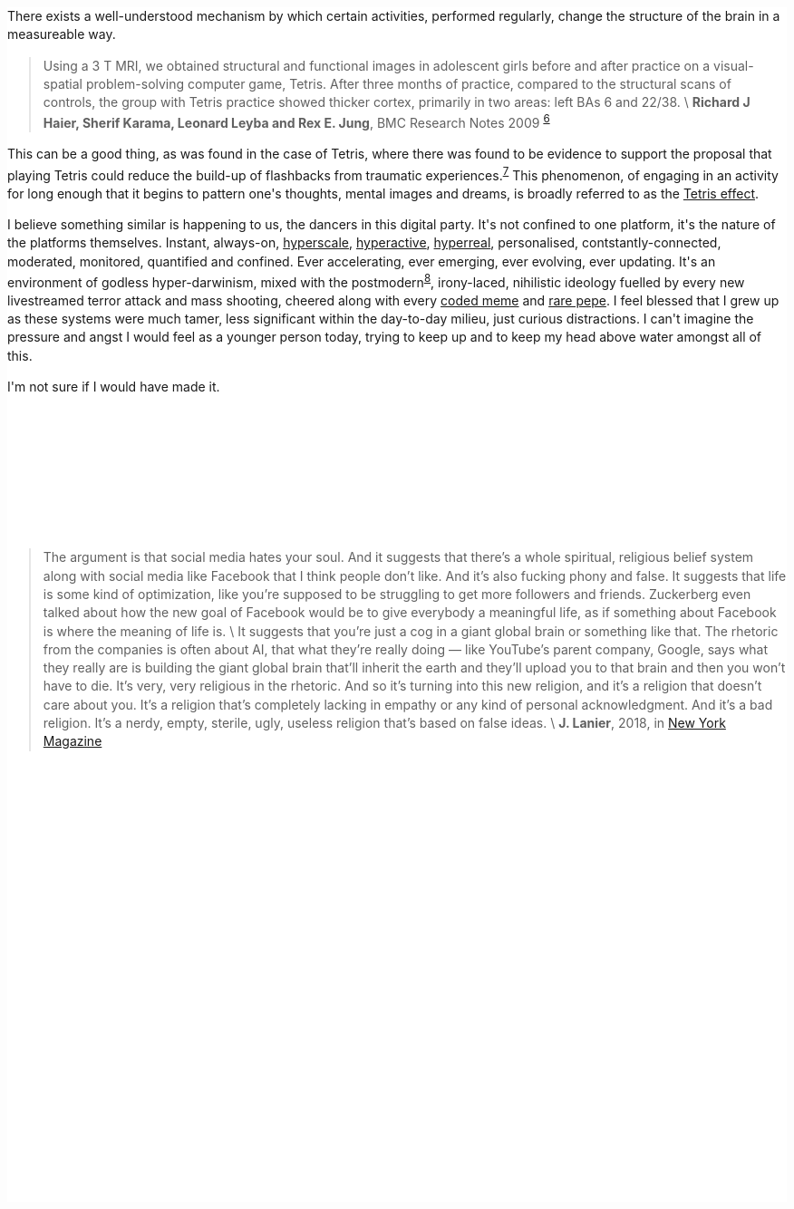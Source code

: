 There exists a well-understood mechanism by which certain activities, performed regularly, change the structure of the brain in a measureable way. 

> Using a 3 T MRI, we obtained structural and functional images in adolescent girls before and after practice on a visual-spatial problem-solving computer game, Tetris. After three months of practice, compared to the structural scans of controls, the group with Tetris practice showed thicker cortex, primarily in two areas: left BAs 6 and 22/38. \\
> **Richard J Haier, Sherif Karama, Leonard Leyba and Rex E. Jung**, BMC Research Notes 2009 <sup>[6](#note6)</sup>

This can be a good thing, as was found in the case of Tetris, where there was found to be evidence to support the proposal that playing Tetris could reduce the build-up of flashbacks from traumatic experiences.<sup>[7](#note7)</sup> This phenomenon, of engaging in an activity for long enough that it begins to pattern one's thoughts, mental images and dreams, is broadly referred to as the [Tetris effect](https://en.wikipedia.org/wiki/Tetris_effect). 

I believe something similar is happening to us, the dancers in this digital party. It's not confined to one platform, it's the nature of the platforms themselves. Instant, always-on, [hyperscale](https://en.wikipedia.org/wiki/Hyperscale_computing), [hyperactive](https://en.wikipedia.org/wiki/Gamification), [hyperreal](https://en.wikipedia.org/wiki/Hyperreality), personalised, contstantly-connected, moderated,  monitored, quantified and confined. Ever accelerating, ever emerging, ever evolving, ever updating. It's an environment of godless hyper-darwinism, mixed with the postmodern<sup>[8](#note8)</sup>, irony-laced, nihilistic ideology fuelled by every new livestreamed terror attack and mass shooting, cheered along with every [coded meme](https://www.youtube.com/watch?v=Ah5MYGQBYRo) and [rare pepe](https://www.youtube.com/watch?v=gyYJmH9bHno). I feel blessed that I grew up as these systems were much tamer, less significant within the day-to-day milieu, just curious distractions. I can't imagine the pressure and angst I would feel as a younger person today, trying to keep up and to keep my head above water amongst all of this. 

I'm not sure if I would have made it. 

<div class="iframely-embed"><div class="iframely-responsive" style="height: 140px; padding-bottom: 0;"><a href="https://www.bbc.co.uk/news/uk-46976753" data-iframely-url="//cdn.iframe.ly/api/iframe?url=https%3A%2F%2Fwww.bbc.co.uk%2Fnews%2Fuk-46976753&amp;key=7fae032dea7495502ccda6a3ac91d6de"></a></div></div><script async src="//cdn.iframe.ly/embed.js" charset="utf-8"></script>

> The argument is that social media hates your soul. And it suggests that there’s a whole spiritual, religious belief system along with social media like Facebook that I think people don’t like. And it’s also fucking phony and false. It suggests that life is some kind of optimization, like you’re supposed to be struggling to get more followers and friends. Zuckerberg even talked about how the new goal of Facebook would be to give everybody a meaningful life, as if something about Facebook is where the meaning of life is. \\
> It suggests that you’re just a cog in a giant global brain or something like that. The rhetoric from the companies is often about AI, that what they’re really doing — like YouTube’s parent company, Google, says what they really are is building the giant global brain that’ll inherit the earth and they’ll upload you to that brain and then you won’t have to die. It’s very, very religious in the rhetoric. And so it’s turning into this new religion, and it’s a religion that doesn’t care about you. It’s a religion that’s completely lacking in empathy or any kind of personal acknowledgment. And it’s a bad religion. It’s a nerdy, empty, sterile, ugly, useless religion that’s based on false ideas. \\
> **J. Lanier**, 2018, in [New York Magazine](http://nymag.com/intelligencer/2018/04/jaron-lanier-interview-on-what-went-wrong-with-the-internet.html)

<style>.embed-container { position: relative; padding-bottom: 56.25%; height: 0; overflow: hidden; max-width: 100%; } .embed-container iframe, .embed-container object, .embed-container embed { position: absolute; top: 0; left: 0; width: 100%; height: 100%; }</style><div class='embed-container'><iframe src='https://www.youtube.com/embed/PMotykw0SIk?start=1328' frameborder='0' allowfullscreen></iframe></div>
